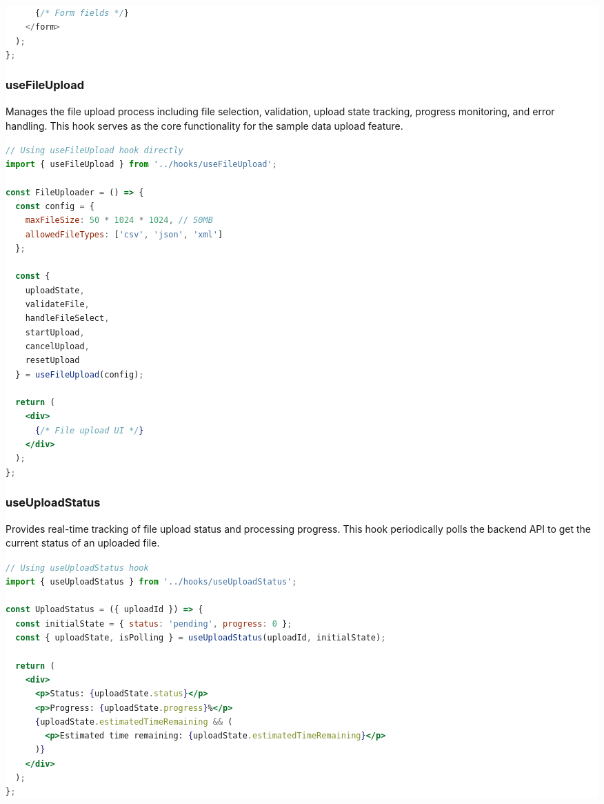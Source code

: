 ```jsx
      {/* Form fields */}
    </form>
  );
};
```

### useFileUpload

Manages the file upload process including file selection, validation, upload state tracking, progress monitoring, and error handling. This hook serves as the core functionality for the sample data upload feature.

```jsx
// Using useFileUpload hook directly
import { useFileUpload } from '../hooks/useFileUpload';

const FileUploader = () => {
  const config = {
    maxFileSize: 50 * 1024 * 1024, // 50MB
    allowedFileTypes: ['csv', 'json', 'xml']
  };
  
  const {
    uploadState,
    validateFile,
    handleFileSelect,
    startUpload,
    cancelUpload,
    resetUpload
  } = useFileUpload(config);
  
  return (
    <div>
      {/* File upload UI */}
    </div>
  );
};
```

### useUploadStatus

Provides real-time tracking of file upload status and processing progress. This hook periodically polls the backend API to get the current status of an uploaded file.

```jsx
// Using useUploadStatus hook
import { useUploadStatus } from '../hooks/useUploadStatus';

const UploadStatus = ({ uploadId }) => {
  const initialState = { status: 'pending', progress: 0 };
  const { uploadState, isPolling } = useUploadStatus(uploadId, initialState);
  
  return (
    <div>
      <p>Status: {uploadState.status}</p>
      <p>Progress: {uploadState.progress}%</p>
      {uploadState.estimatedTimeRemaining && (
        <p>Estimated time remaining: {uploadState.estimatedTimeRemaining}</p>
      )}
    </div>
  );
};
```
